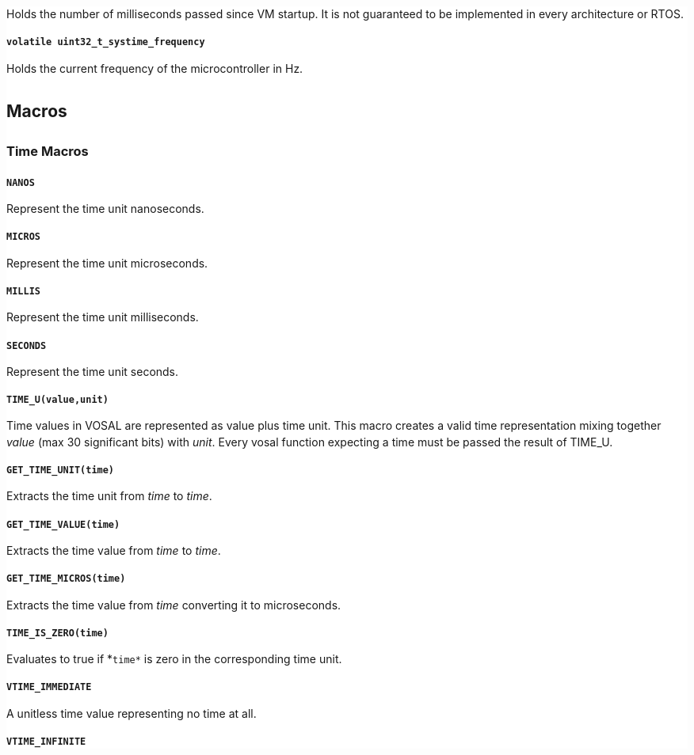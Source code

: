 Holds the number of milliseconds passed since VM startup. It is not guaranteed to be implemented in every architecture or RTOS.


**`volatile uint32_t_systime_frequency`**

Holds the current frequency of the microcontroller in Hz.

## Macros

### Time Macros


**`NANOS`**

Represent the time unit nanoseconds.


**`MICROS`**

Represent the time unit microseconds.


**`MILLIS`**

Represent the time unit milliseconds.


**`SECONDS`**

Represent the time unit seconds.


**`TIME_U(value,unit)`**

Time values in VOSAL are represented as value plus time unit. This macro creates a valid time representation mixing together *value* (max 30 significant bits) with *unit*. Every vosal function expecting a time must be passed the result of TIME_U.


**`GET_TIME_UNIT(time)`**

Extracts the time unit from *time* to *time*.

**`GET_TIME_VALUE(time)`**

Extracts the time value from *time* to *time*.

**`GET_TIME_MICROS(time)`**

Extracts the time value from *time* converting it to microseconds.


**`TIME_IS_ZERO(time)`**

Evaluates to true if *```time*``` is zero in the corresponding time unit.


**`VTIME_IMMEDIATE`**

A unitless time value representing no time at all.


 **`VTIME_INFINITE`**
 
